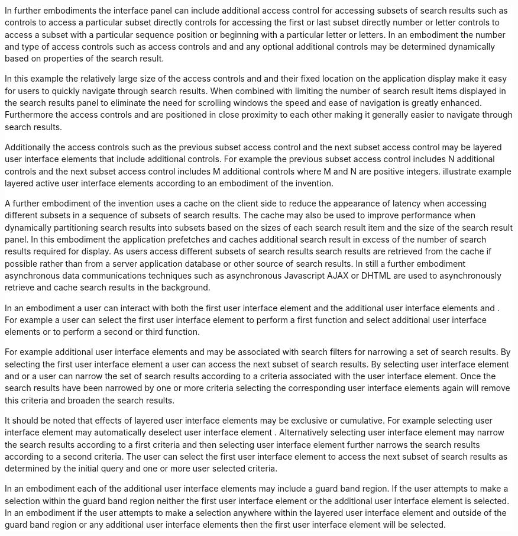 In further embodiments the interface panel can include additional access control for accessing subsets of search results such as controls to access a particular subset directly controls for accessing the first or last subset directly number or letter controls to access a subset with a particular sequence position or beginning with a particular letter or letters. In an embodiment the number and type of access controls such as access controls and and any optional additional controls may be determined dynamically based on properties of the search result.

In this example the relatively large size of the access controls and and their fixed location on the application display make it easy for users to quickly navigate through search results. When combined with limiting the number of search result items displayed in the search results panel to eliminate the need for scrolling windows the speed and ease of navigation is greatly enhanced. Furthermore the access controls and are positioned in close proximity to each other making it generally easier to navigate through search results.

Additionally the access controls such as the previous subset access control and the next subset access control may be layered user interface elements that include additional controls. For example the previous subset access control includes N additional controls and the next subset access control includes M additional controls where M and N are positive integers. illustrate example layered active user interface elements according to an embodiment of the invention.

A further embodiment of the invention uses a cache on the client side to reduce the appearance of latency when accessing different subsets in a sequence of subsets of search results. The cache may also be used to improve performance when dynamically partitioning search results into subsets based on the sizes of each search result item and the size of the search result panel. In this embodiment the application prefetches and caches additional search result in excess of the number of search results required for display. As users access different subsets of search results search results are retrieved from the cache if possible rather than from a server application database or other source of search results. In still a further embodiment asynchronous data communications techniques such as asynchronous Javascript AJAX or DHTML are used to asynchronously retrieve and cache search results in the background.

In an embodiment a user can interact with both the first user interface element and the additional user interface elements and . For example a user can select the first user interface element to perform a first function and select additional user interface elements or to perform a second or third function.

For example additional user interface elements and may be associated with search filters for narrowing a set of search results. By selecting the first user interface element a user can access the next subset of search results. By selecting user interface element and or a user can narrow the set of search results according to a criteria associated with the user interface element. Once the search results have been narrowed by one or more criteria selecting the corresponding user interface elements again will remove this criteria and broaden the search results.

It should be noted that effects of layered user interface elements may be exclusive or cumulative. For example selecting user interface element may automatically deselect user interface element . Alternatively selecting user interface element may narrow the search results according to a first criteria and then selecting user interface element further narrows the search results according to a second criteria. The user can select the first user interface element to access the next subset of search results as determined by the initial query and one or more user selected criteria.

In an embodiment each of the additional user interface elements may include a guard band region. If the user attempts to make a selection within the guard band region neither the first user interface element or the additional user interface element is selected. In an embodiment if the user attempts to make a selection anywhere within the layered user interface element and outside of the guard band region or any additional user interface elements then the first user interface element will be selected.
